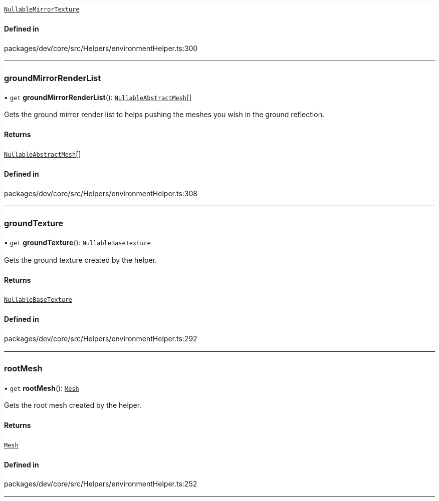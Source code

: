 [`Nullable`](../modules.md#nullable)[`MirrorTexture`](MirrorTexture.md)

#### Defined in

packages/dev/core/src/Helpers/environmentHelper.ts:300

___

### groundMirrorRenderList

• `get` **groundMirrorRenderList**(): [`Nullable`](../modules.md#nullable)[`AbstractMesh`](AbstractMesh.md)[]

Gets the ground mirror render list to helps pushing the meshes
you wish in the ground reflection.

#### Returns

[`Nullable`](../modules.md#nullable)[`AbstractMesh`](AbstractMesh.md)[]

#### Defined in

packages/dev/core/src/Helpers/environmentHelper.ts:308

___

### groundTexture

• `get` **groundTexture**(): [`Nullable`](../modules.md#nullable)[`BaseTexture`](BaseTexture.md)

Gets the ground texture created by the helper.

#### Returns

[`Nullable`](../modules.md#nullable)[`BaseTexture`](BaseTexture.md)

#### Defined in

packages/dev/core/src/Helpers/environmentHelper.ts:292

___

### rootMesh

• `get` **rootMesh**(): [`Mesh`](Mesh.md)

Gets the root mesh created by the helper.

#### Returns

[`Mesh`](Mesh.md)

#### Defined in

packages/dev/core/src/Helpers/environmentHelper.ts:252

___
